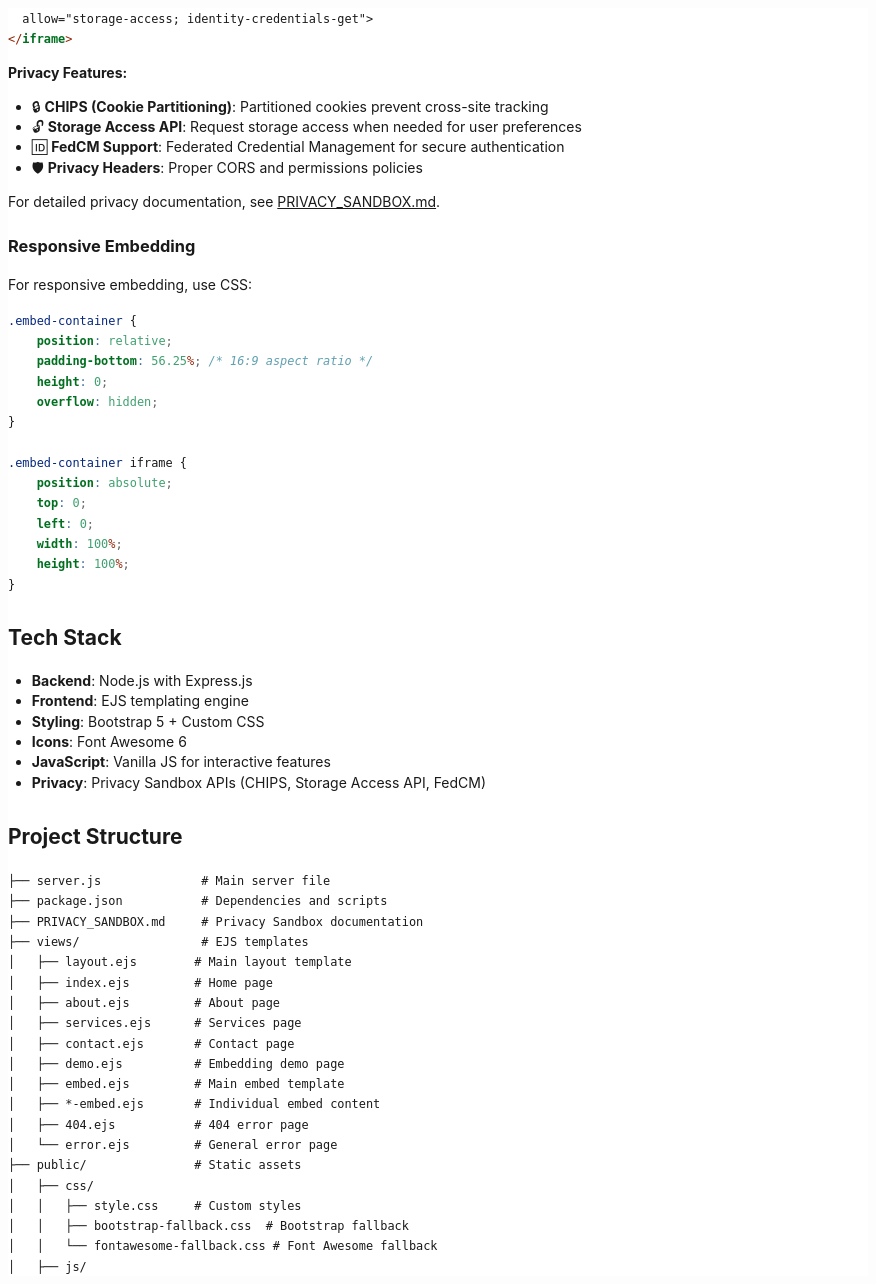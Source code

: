 ```html
  allow="storage-access; identity-credentials-get">
</iframe>
```

**Privacy Features:**
- 🔒 **CHIPS (Cookie Partitioning)**: Partitioned cookies prevent cross-site tracking
- 🔓 **Storage Access API**: Request storage access when needed for user preferences
- 🆔 **FedCM Support**: Federated Credential Management for secure authentication
- 🛡️ **Privacy Headers**: Proper CORS and permissions policies

For detailed privacy documentation, see [PRIVACY_SANDBOX.md](./PRIVACY_SANDBOX.md).

### Responsive Embedding

For responsive embedding, use CSS:

```css
.embed-container {
    position: relative;
    padding-bottom: 56.25%; /* 16:9 aspect ratio */
    height: 0;
    overflow: hidden;
}

.embed-container iframe {
    position: absolute;
    top: 0;
    left: 0;
    width: 100%;
    height: 100%;
}
```

## Tech Stack

- **Backend**: Node.js with Express.js
- **Frontend**: EJS templating engine
- **Styling**: Bootstrap 5 + Custom CSS
- **Icons**: Font Awesome 6
- **JavaScript**: Vanilla JS for interactive features
- **Privacy**: Privacy Sandbox APIs (CHIPS, Storage Access API, FedCM)

## Project Structure

```
├── server.js              # Main server file
├── package.json           # Dependencies and scripts
├── PRIVACY_SANDBOX.md     # Privacy Sandbox documentation
├── views/                 # EJS templates
│   ├── layout.ejs        # Main layout template
│   ├── index.ejs         # Home page
│   ├── about.ejs         # About page
│   ├── services.ejs      # Services page
│   ├── contact.ejs       # Contact page
│   ├── demo.ejs          # Embedding demo page
│   ├── embed.ejs         # Main embed template
│   ├── *-embed.ejs       # Individual embed content
│   ├── 404.ejs           # 404 error page
│   └── error.ejs         # General error page
├── public/               # Static assets
│   ├── css/
│   │   ├── style.css     # Custom styles
│   │   ├── bootstrap-fallback.css  # Bootstrap fallback
│   │   └── fontawesome-fallback.css # Font Awesome fallback
│   ├── js/
```